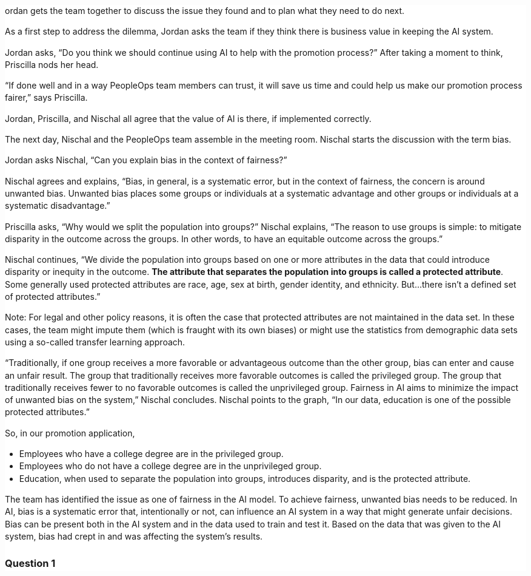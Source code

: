 ordan gets the team together to discuss the issue they found and to plan what they need to do next.

As a first step to address the dilemma, Jordan asks the team if they think there is business value in keeping the AI system. 

Jordan asks, “Do you think we should continue using AI to help with the promotion process?”
After taking a moment to think, Priscilla nods her head.

“If done well and in a way PeopleOps team members can trust, it will save us time and could help us make our promotion process fairer,” says Priscilla.

Jordan, Priscilla, and Nischal all agree that the value of AI is there, if implemented correctly.

The next day, Nischal and the PeopleOps team assemble in the meeting room. Nischal starts the discussion with the term bias.

Jordan asks Nischal, “Can you explain bias in the context of fairness?”  

Nischal agrees and explains, “Bias, in general, is a systematic error, but in the context of fairness, the concern is around unwanted bias. Unwanted bias places some groups or individuals at a systematic advantage and other groups or individuals at a systematic disadvantage.” 

Priscilla asks, “Why would we split the population into groups?”
Nischal explains, “The reason to use groups is simple: to mitigate disparity in the outcome across the groups. In other words, to have an equitable outcome across the groups.”

Nischal continues, “We divide the population into groups based on one or more attributes in the data that could introduce disparity or inequity in the outcome. **The attribute that separates the population into groups is called a protected attribute**. Some generally used protected attributes are race, age, sex at birth, gender identity, and ethnicity. But…there isn’t a defined set of protected attributes.”

Note: For legal and other policy reasons, it is often the case that protected attributes are not maintained in the data set. In these cases, the team might impute them (which is fraught with its own biases) or might use the statistics from demographic data sets using a so-called transfer learning approach. 

“Traditionally, if one group receives a more favorable or advantageous outcome than the other group, bias can enter and cause an unfair result. The group that traditionally receives more favorable outcomes is called the privileged group. The group that traditionally receives fewer to no favorable outcomes is called the unprivileged group. Fairness in AI aims to minimize the impact of unwanted bias on the system,” Nischal concludes.
Nischal points to the graph, “In our data, education is one of the possible protected attributes.”

So, in our promotion application,

- Employees who have a college degree are in the privileged group.
- Employees who do not have a college degree are in the unprivileged group.
- Education, when used to separate the population into groups, introduces disparity, and is the protected attribute.

The team has identified the issue as one of fairness in the AI model. To achieve fairness, unwanted bias needs to be reduced. In AI, bias is a systematic error that, intentionally or not, can influence an AI system in a way that might generate unfair decisions. Bias can be present both in the AI system and in the data used to train and test it. Based on the data that was given to the AI system, bias had crept in and was affecting the system’s results.

### **Question 1**
